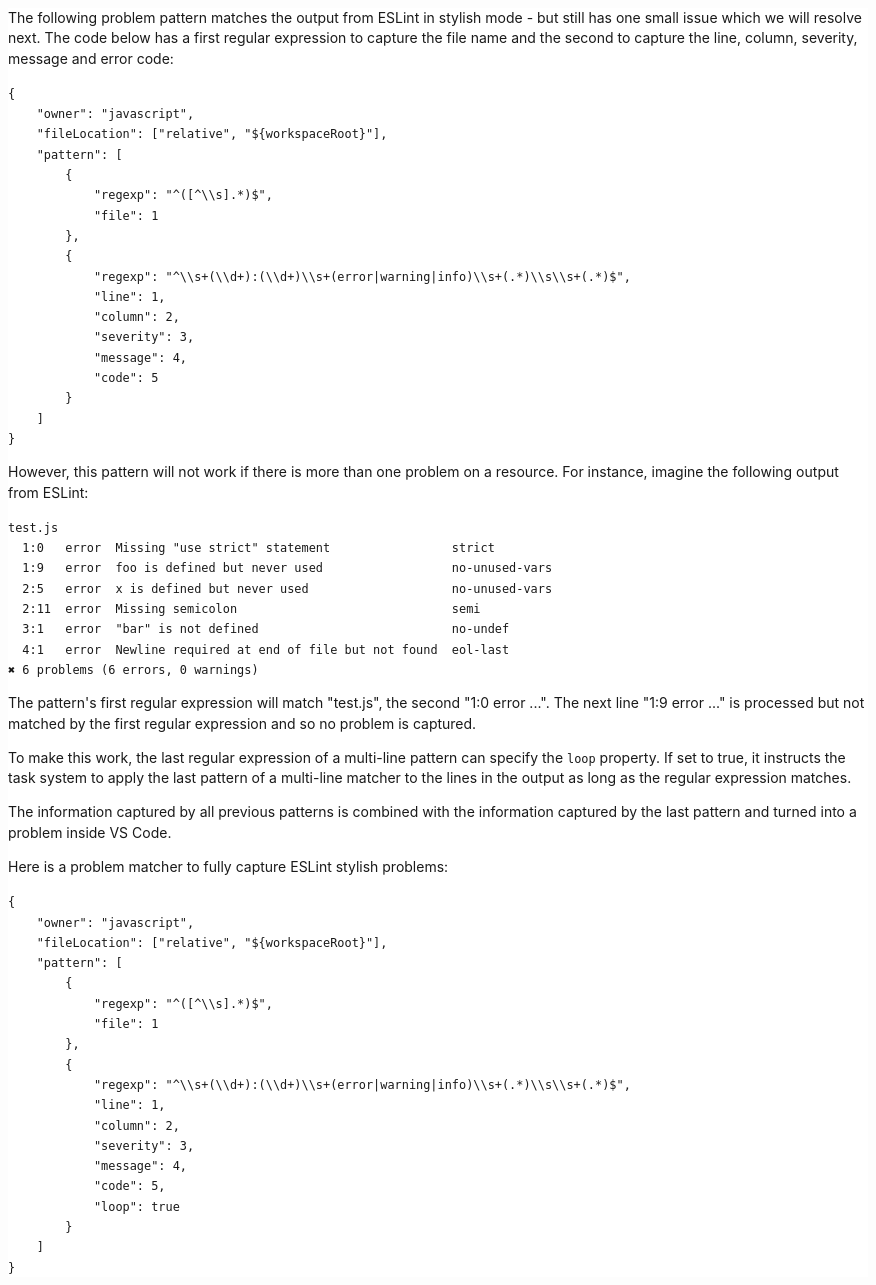 The following problem pattern matches the output from ESLint in stylish mode - but still has one small issue which we will resolve next. The code below has a first regular expression to capture the file name and the second to capture the line, column, severity, message and error code:

    {
        "owner": "javascript",
        "fileLocation": ["relative", "${workspaceRoot}"],
        "pattern": [
            {
                "regexp": "^([^\\s].*)$",
                "file": 1
            },
            {
                "regexp": "^\\s+(\\d+):(\\d+)\\s+(error|warning|info)\\s+(.*)\\s\\s+(.*)$",
                "line": 1,
                "column": 2,
                "severity": 3,
                "message": 4,
                "code": 5
            }
        ]
    }

However, this pattern will not work if there is more than one problem on a resource. For instance, imagine the following output from ESLint:

    test.js
      1:0   error  Missing "use strict" statement                 strict
      1:9   error  foo is defined but never used                  no-unused-vars
      2:5   error  x is defined but never used                    no-unused-vars
      2:11  error  Missing semicolon                              semi
      3:1   error  "bar" is not defined                           no-undef
      4:1   error  Newline required at end of file but not found  eol-last
    ✖ 6 problems (6 errors, 0 warnings)

The pattern's first regular expression will match "test.js", the second "1:0 error ...". The next line "1:9 error ..." is processed but not matched by the first regular expression and so no problem is captured.

To make this work, the last regular expression of a multi-line pattern can specify the `loop` property. If set to true, it instructs the task system to apply the last pattern of a multi-line matcher to the lines in the output as long as the regular expression matches.

The information captured by all previous patterns is combined with the information captured by the last pattern and turned into a problem inside VS Code.

Here is a problem matcher to fully capture ESLint stylish problems:

    {
        "owner": "javascript",
        "fileLocation": ["relative", "${workspaceRoot}"],
        "pattern": [
            {
                "regexp": "^([^\\s].*)$",
                "file": 1
            },
            {
                "regexp": "^\\s+(\\d+):(\\d+)\\s+(error|warning|info)\\s+(.*)\\s\\s+(.*)$",
                "line": 1,
                "column": 2,
                "severity": 3,
                "message": 4,
                "code": 5,
                "loop": true
            }
        ]
    }
